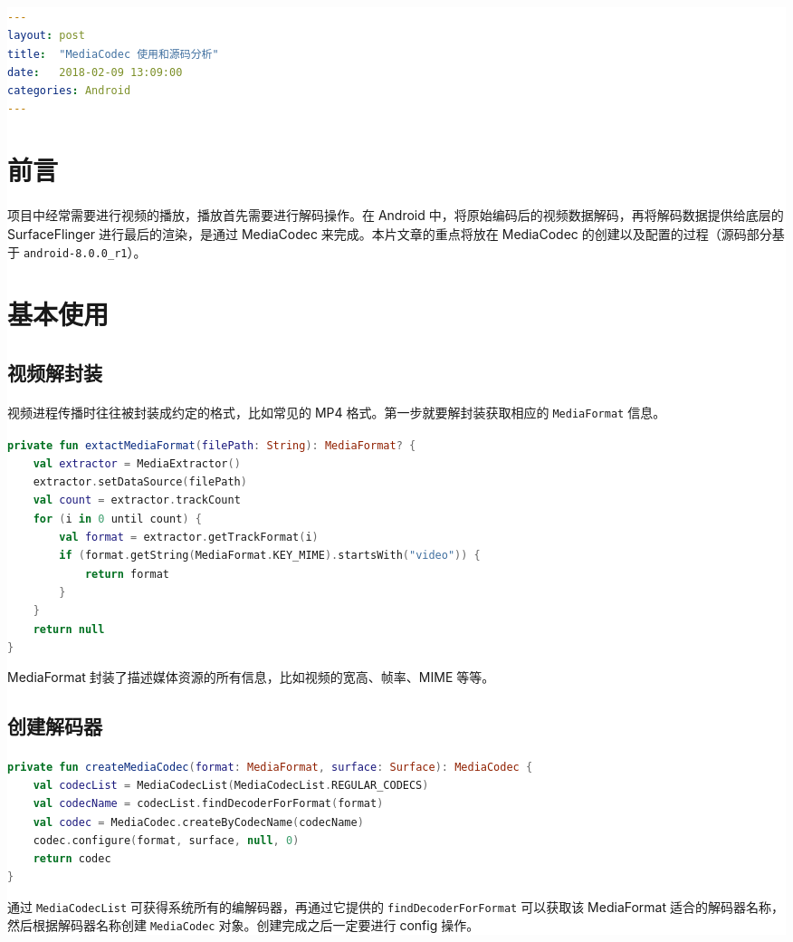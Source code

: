 ```yaml
---
layout: post
title:  "MediaCodec 使用和源码分析"
date:   2018-02-09 13:09:00
categories: Android
---
```


# 前言

项目中经常需要进行视频的播放，播放首先需要进行解码操作。在 Android 中，将原始编码后的视频数据解码，再将解码数据提供给底层的 SurfaceFlinger 进行最后的渲染，是通过 MediaCodec 来完成。本片文章的重点将放在 MediaCodec 的创建以及配置的过程（源码部分基于 `android-8.0.0_r1`）。

# 基本使用

## 视频解封装

视频进程传播时往往被封装成约定的格式，比如常见的 MP4 格式。第一步就要解封装获取相应的 `MediaFormat` 信息。

```kotlin
private fun extactMediaFormat(filePath: String): MediaFormat? {
    val extractor = MediaExtractor()
    extractor.setDataSource(filePath)
    val count = extractor.trackCount
    for (i in 0 until count) {
        val format = extractor.getTrackFormat(i)
        if (format.getString(MediaFormat.KEY_MIME).startsWith("video")) {
            return format
        }
    }
    return null
}
```

MediaFormat 封装了描述媒体资源的所有信息，比如视频的宽高、帧率、MIME 等等。

## 创建解码器

```kotlin
private fun createMediaCodec(format: MediaFormat, surface: Surface): MediaCodec {
    val codecList = MediaCodecList(MediaCodecList.REGULAR_CODECS)
    val codecName = codecList.findDecoderForFormat(format)
    val codec = MediaCodec.createByCodecName(codecName)
    codec.configure(format, surface, null, 0)
    return codec
}
```

通过 `MediaCodecList` 可获得系统所有的编解码器，再通过它提供的 `findDecoderForFormat` 可以获取该 MediaFormat 适合的解码器名称，然后根据解码器名称创建 `MediaCodec` 对象。创建完成之后一定要进行 config 操作。
